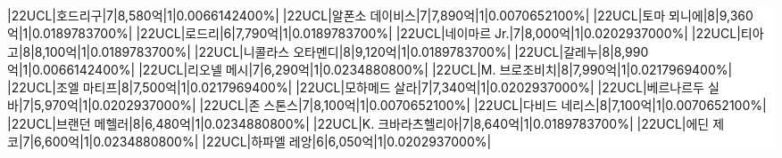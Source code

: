 |22UCL|호드리구|7|8,580억|1|0.0066142400%|
|22UCL|알폰소 데이비스|7|7,890억|1|0.0070652100%|
|22UCL|토마 뫼니에|8|9,360억|1|0.0189783700%|
|22UCL|로드리|6|7,790억|1|0.0189783700%|
|22UCL|네이마르 Jr.|7|8,000억|1|0.0202937000%|
|22UCL|티아고|8|8,100억|1|0.0189783700%|
|22UCL|니콜라스 오타멘디|8|9,120억|1|0.0189783700%|
|22UCL|갈레누|8|8,990억|1|0.0066142400%|
|22UCL|리오넬 메시|7|6,290억|1|0.0234880800%|
|22UCL|M. 브로조비치|8|7,990억|1|0.0217969400%|
|22UCL|조엘 마티프|8|7,500억|1|0.0217969400%|
|22UCL|모하메드 살라|7|7,340억|1|0.0202937000%|
|22UCL|베르나르두 실바|7|5,970억|1|0.0202937000%|
|22UCL|존 스톤스|7|8,100억|1|0.0070652100%|
|22UCL|다비드 네리스|8|7,100억|1|0.0070652100%|
|22UCL|브랜던 메헬러|8|6,480억|1|0.0234880800%|
|22UCL|K. 크바라츠헬리아|7|8,640억|1|0.0189783700%|
|22UCL|에딘 제코|7|6,600억|1|0.0234880800%|
|22UCL|하파엘 레앙|6|6,050억|1|0.0202937000%|
